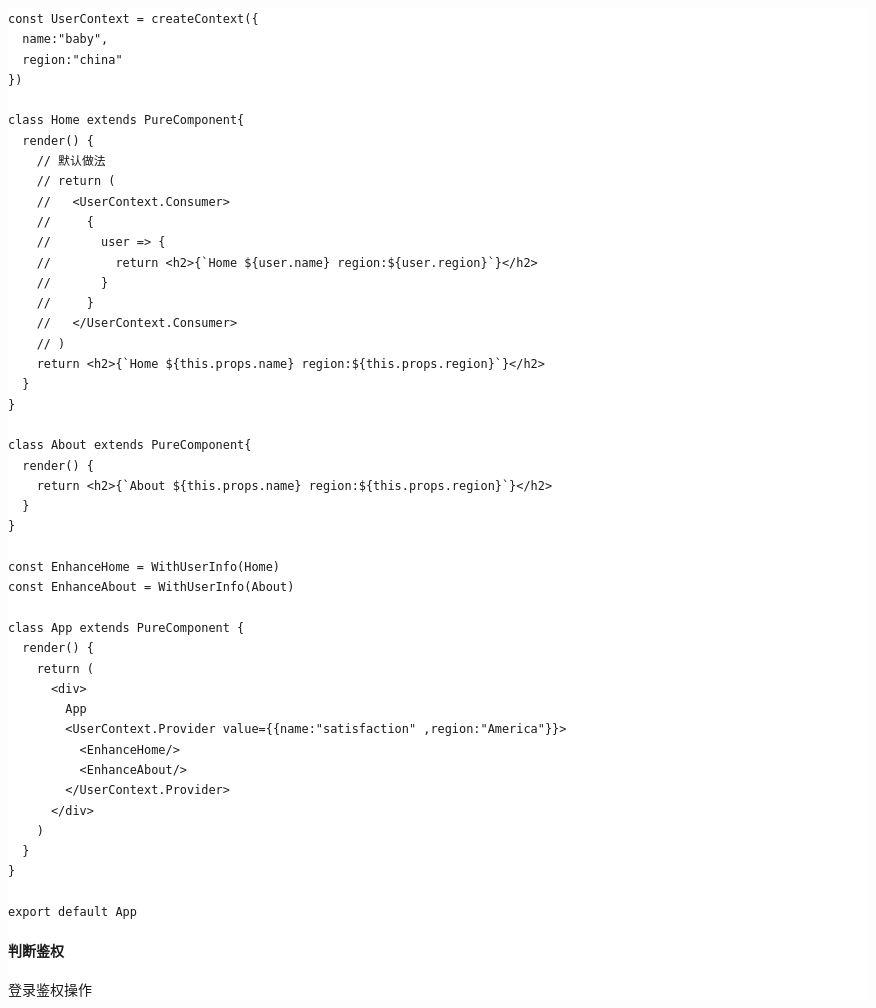 ```react
const UserContext = createContext({
  name:"baby",
  region:"china"
})

class Home extends PureComponent{
  render() {
    // 默认做法
    // return (
    //   <UserContext.Consumer>
    //     {
    //       user => {          
    //         return <h2>{`Home ${user.name} region:${user.region}`}</h2> 
    //       }
    //     }
    //   </UserContext.Consumer>
    // )
    return <h2>{`Home ${this.props.name} region:${this.props.region}`}</h2> 
  }
}

class About extends PureComponent{
  render() {
    return <h2>{`About ${this.props.name} region:${this.props.region}`}</h2> 
  }
}

const EnhanceHome = WithUserInfo(Home)
const EnhanceAbout = WithUserInfo(About)

class App extends PureComponent {
  render() {
    return (
      <div>
        App
        <UserContext.Provider value={{name:"satisfaction" ,region:"America"}}>
          <EnhanceHome/>
          <EnhanceAbout/>
        </UserContext.Provider>
      </div>
    )
  }
}

export default App
```

#### 判断鉴权

登录鉴权操作
